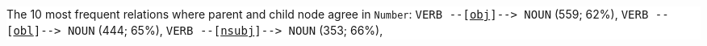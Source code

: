 The 10 most frequent relations where parent and child node agree in `Number`:
<tt>VERB --[<tt><a href="tr_gb-dep-obj.html">obj</a></tt>]--> NOUN</tt> (559; 62%),
<tt>VERB --[<tt><a href="tr_gb-dep-obl.html">obl</a></tt>]--> NOUN</tt> (444; 65%),
<tt>VERB --[<tt><a href="tr_gb-dep-nsubj.html">nsubj</a></tt>]--> NOUN</tt> (353; 66%),
